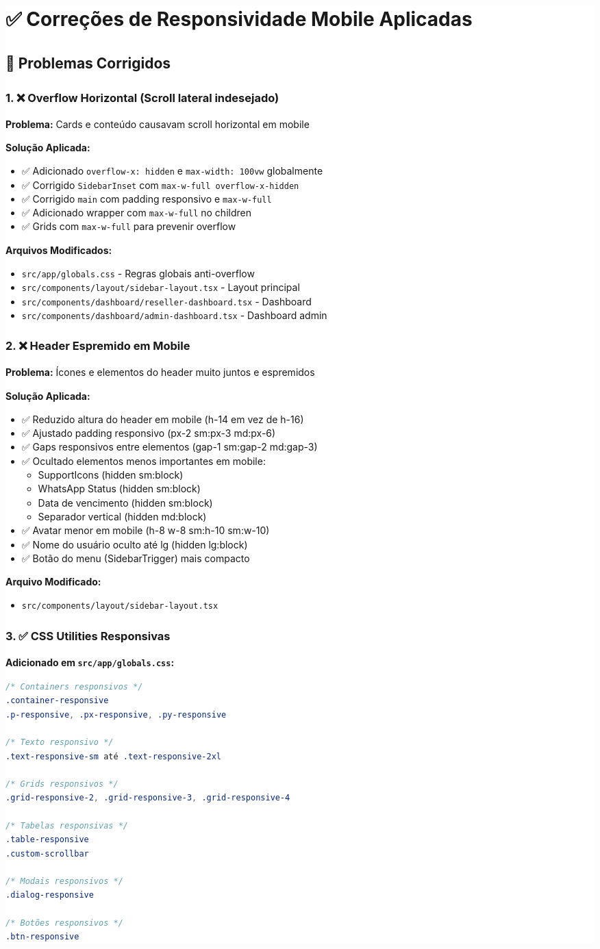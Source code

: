 # ✅ Correções de Responsividade Mobile Aplicadas

## 🎯 Problemas Corrigidos

### 1. ❌ Overflow Horizontal (Scroll lateral indesejado)
**Problema:** Cards e conteúdo causavam scroll horizontal em mobile

**Solução Aplicada:**
- ✅ Adicionado `overflow-x: hidden` e `max-width: 100vw` globalmente
- ✅ Corrigido `SidebarInset` com `max-w-full overflow-x-hidden`
- ✅ Corrigido `main` com padding responsivo e `max-w-full`
- ✅ Adicionado wrapper com `max-w-full` no children
- ✅ Grids com `max-w-full` para prevenir overflow

**Arquivos Modificados:**
- `src/app/globals.css` - Regras globais anti-overflow
- `src/components/layout/sidebar-layout.tsx` - Layout principal
- `src/components/dashboard/reseller-dashboard.tsx` - Dashboard
- `src/components/dashboard/admin-dashboard.tsx` - Dashboard admin

### 2. ❌ Header Espremido em Mobile
**Problema:** Ícones e elementos do header muito juntos e espremidos

**Solução Aplicada:**
- ✅ Reduzido altura do header em mobile (h-14 em vez de h-16)
- ✅ Ajustado padding responsivo (px-2 sm:px-3 md:px-6)
- ✅ Gaps responsivos entre elementos (gap-1 sm:gap-2 md:gap-3)
- ✅ Ocultado elementos menos importantes em mobile:
  - SupportIcons (hidden sm:block)
  - WhatsApp Status (hidden sm:block)
  - Data de vencimento (hidden sm:block)
  - Separador vertical (hidden md:block)
- ✅ Avatar menor em mobile (h-8 w-8 sm:h-10 sm:w-10)
- ✅ Nome do usuário oculto até lg (hidden lg:block)
- ✅ Botão do menu (SidebarTrigger) mais compacto

**Arquivo Modificado:**
- `src/components/layout/sidebar-layout.tsx`

### 3. ✅ CSS Utilities Responsivas
**Adicionado em `src/app/globals.css`:**

```css
/* Containers responsivos */
.container-responsive
.p-responsive, .px-responsive, .py-responsive

/* Texto responsivo */
.text-responsive-sm até .text-responsive-2xl

/* Grids responsivos */
.grid-responsive-2, .grid-responsive-3, .grid-responsive-4

/* Tabelas responsivas */
.table-responsive
.custom-scrollbar

/* Modais responsivos */
.dialog-responsive

/* Botões responsivos */
.btn-responsive

```